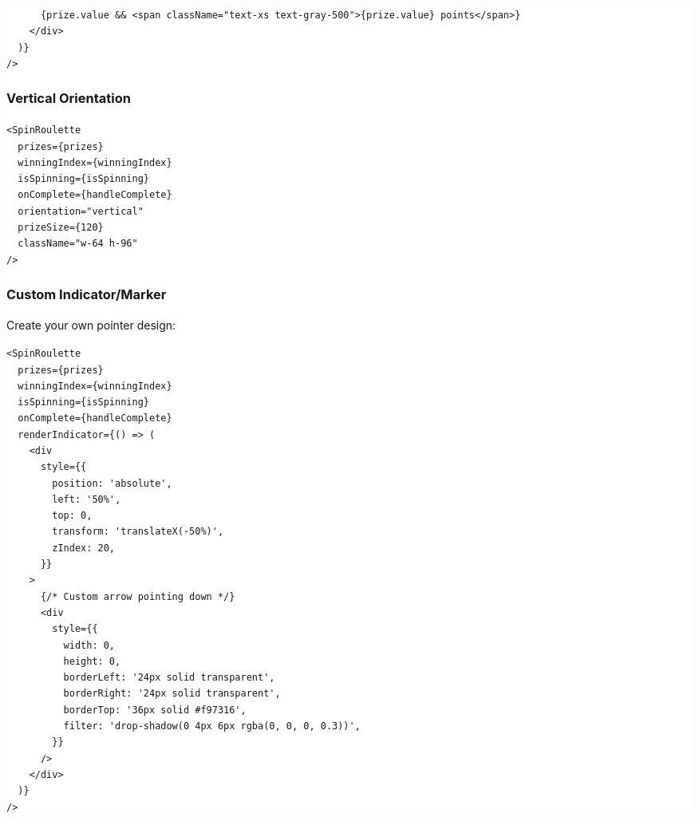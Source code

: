 ```tsx
      {prize.value && <span className="text-xs text-gray-500">{prize.value} points</span>}
    </div>
  )}
/>
```

### Vertical Orientation

```tsx
<SpinRoulette
  prizes={prizes}
  winningIndex={winningIndex}
  isSpinning={isSpinning}
  onComplete={handleComplete}
  orientation="vertical"
  prizeSize={120}
  className="w-64 h-96"
/>
```

### Custom Indicator/Marker

Create your own pointer design:

```tsx
<SpinRoulette
  prizes={prizes}
  winningIndex={winningIndex}
  isSpinning={isSpinning}
  onComplete={handleComplete}
  renderIndicator={() => (
    <div
      style={{
        position: 'absolute',
        left: '50%',
        top: 0,
        transform: 'translateX(-50%)',
        zIndex: 20,
      }}
    >
      {/* Custom arrow pointing down */}
      <div
        style={{
          width: 0,
          height: 0,
          borderLeft: '24px solid transparent',
          borderRight: '24px solid transparent',
          borderTop: '36px solid #f97316',
          filter: 'drop-shadow(0 4px 6px rgba(0, 0, 0, 0.3))',
        }}
      />
    </div>
  )}
/>
```
